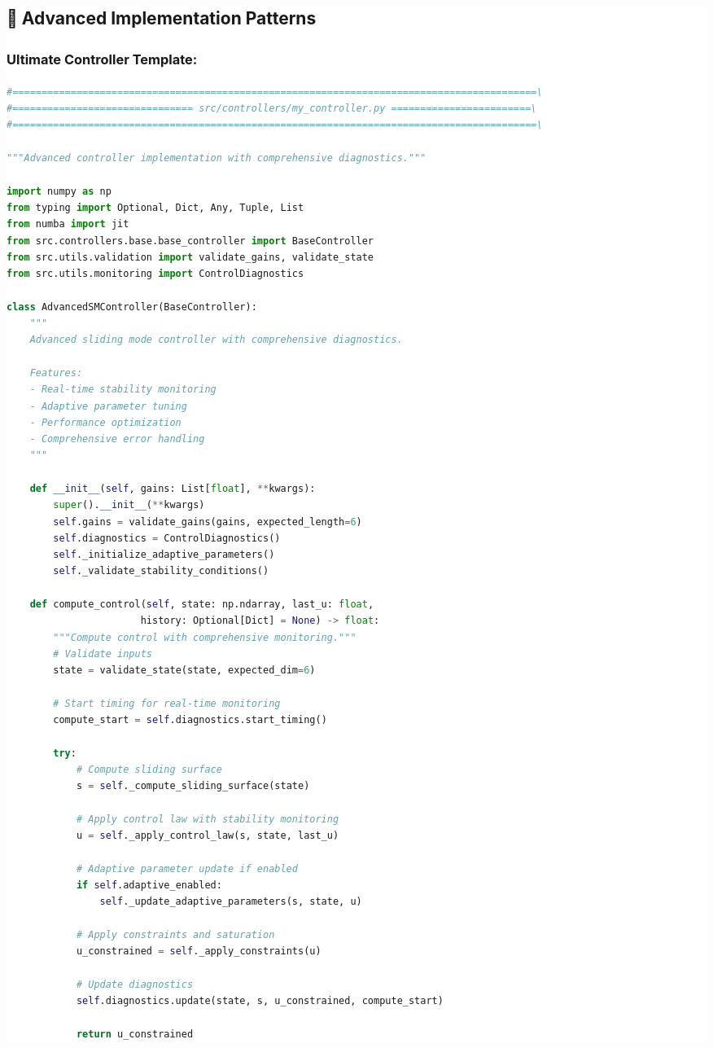
## 🔧 Advanced Implementation Patterns

### Ultimate Controller Template:
```python
#==========================================================================================\
#=============================== src/controllers/my_controller.py ========================\
#==========================================================================================\

"""Advanced controller implementation with comprehensive diagnostics."""

import numpy as np
from typing import Optional, Dict, Any, Tuple, List
from numba import jit
from src.controllers.base.base_controller import BaseController
from src.utils.validation import validate_gains, validate_state
from src.utils.monitoring import ControlDiagnostics

class AdvancedSMController(BaseController):
    """
    Advanced sliding mode controller with comprehensive diagnostics.

    Features:
    - Real-time stability monitoring
    - Adaptive parameter tuning
    - Performance optimization
    - Comprehensive error handling
    """

    def __init__(self, gains: List[float], **kwargs):
        super().__init__(**kwargs)
        self.gains = validate_gains(gains, expected_length=6)
        self.diagnostics = ControlDiagnostics()
        self._initialize_adaptive_parameters()
        self._validate_stability_conditions()

    def compute_control(self, state: np.ndarray, last_u: float,
                       history: Optional[Dict] = None) -> float:
        """Compute control with comprehensive monitoring."""
        # Validate inputs
        state = validate_state(state, expected_dim=6)

        # Start timing for real-time monitoring
        compute_start = self.diagnostics.start_timing()

        try:
            # Compute sliding surface
            s = self._compute_sliding_surface(state)

            # Apply control law with stability monitoring
            u = self._apply_control_law(s, state, last_u)

            # Adaptive parameter update if enabled
            if self.adaptive_enabled:
                self._update_adaptive_parameters(s, state, u)

            # Apply constraints and saturation
            u_constrained = self._apply_constraints(u)

            # Update diagnostics
            self.diagnostics.update(state, s, u_constrained, compute_start)

            return u_constrained
```